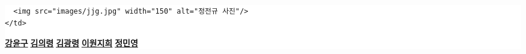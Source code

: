       <img src="images/jjg.jpg" width="150" alt="정전규 사진"/>
    </td>
  </tr>
  <tr>
    <td align="center">
      <b><a href="https://github.com/">강윤구</a></b>
    </td>
    <td align="center">
      <b><a href="https://github.com/my-cookies-26">김의령</a></b>
    </td>
    <td align="center">
      <b><a href="https://github.com/iamkkr2030">김광령</a></b>
    </td>
    <td align="center">
      <b><a href="https://github.com/jinijini20">이원지희</a></b>
    </td>
    <td align="center">
      <b><a href="https://github.com/jmy0913">정민영</a></b>
    </td>
    <td align="center">